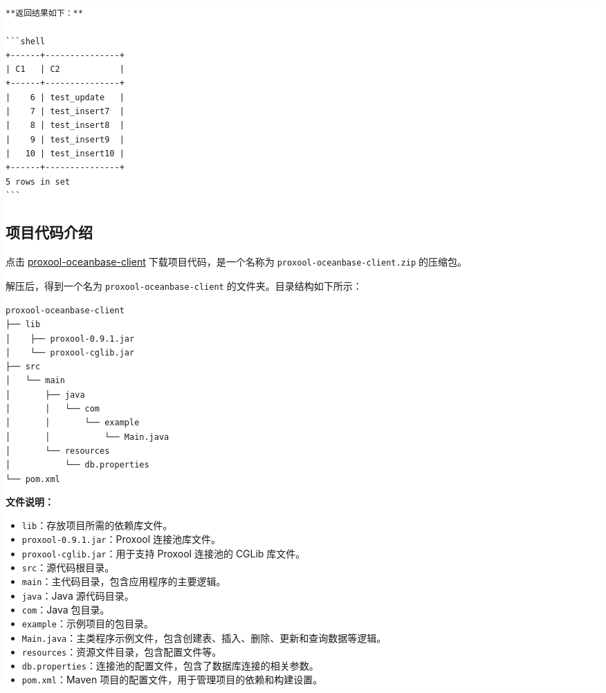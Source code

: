     **返回结果如下：**

    ```shell
    +------+---------------+
    | C1   | C2            |
    +------+---------------+
    |    6 | test_update   |
    |    7 | test_insert7  |
    |    8 | test_insert8  |
    |    9 | test_insert9  |
    |   10 | test_insert10 |
    +------+---------------+
    5 rows in set
    ```

## 项目代码介绍

点击 [proxool-oceanbase-client](https://obbusiness-private.oss-cn-shanghai.aliyuncs.com/doc/img/observer-enterprise/V4.2.0/3.develop/connection-pool/proxool-oceanbase-client/proxool-oceanbase-client.zip) 下载项目代码，是一个名称为 `proxool-oceanbase-client.zip` 的压缩包。

解压后，得到一个名为 `proxool-oceanbase-client` 的文件夹。目录结构如下所示：

```shell
proxool-oceanbase-client
├── lib
│    ├── proxool-0.9.1.jar
│    └── proxool-cglib.jar
├── src
│   └── main
│       ├── java
│       │   └── com
│       │       └── example
│       │           └── Main.java
│       └── resources
│           └── db.properties
└── pom.xml
```

**文件说明：**

* `lib`：存放项目所需的依赖库文件。
* `proxool-0.9.1.jar`：Proxool 连接池库文件。
* `proxool-cglib.jar`：用于支持 Proxool 连接池的 CGLib 库文件。
* `src`：源代码根目录。
* `main`：主代码目录，包含应用程序的主要逻辑。
* `java`：Java 源代码目录。
* `com`：Java 包目录。
* `example`：示例项目的包目录。
* `Main.java`：主类程序示例文件，包含创建表、插入、删除、更新和查询数据等逻辑。
* `resources`：资源文件目录，包含配置文件等。
* `db.properties`：连接池的配置文件，包含了数据库连接的相关参数。
* `pom.xml`：Maven 项目的配置文件，用于管理项目的依赖和构建设置。
